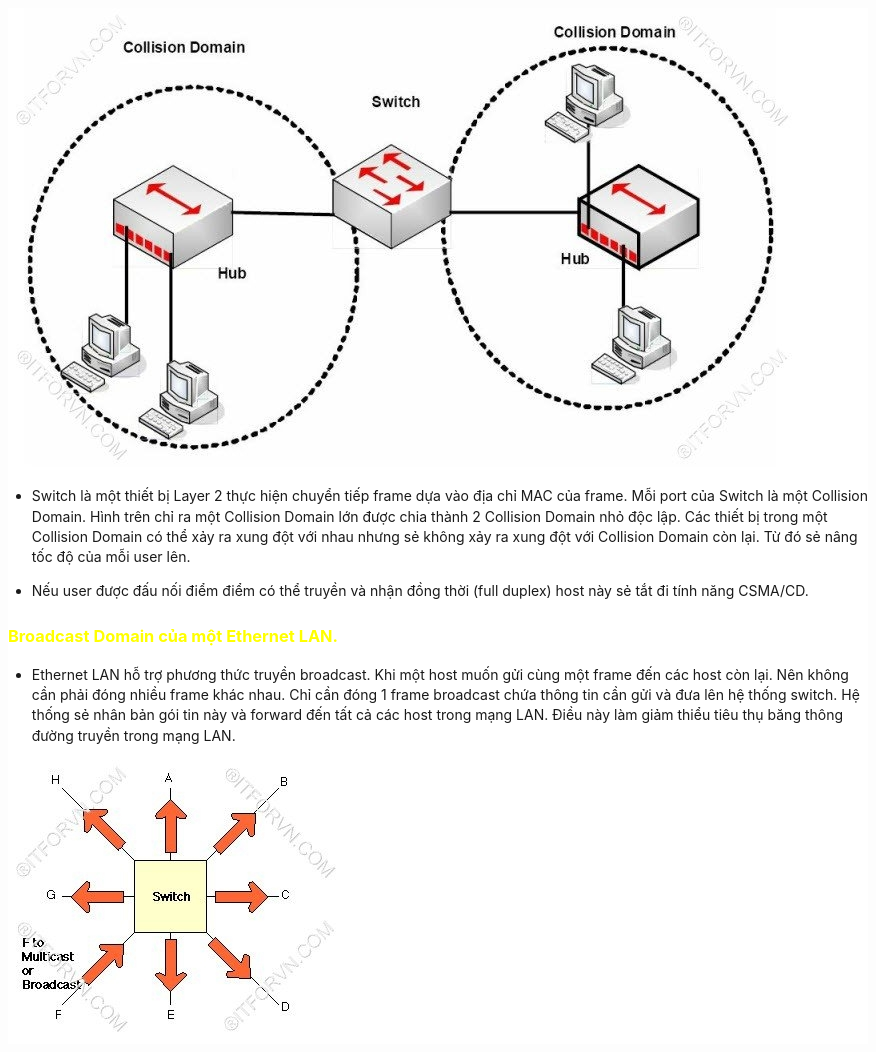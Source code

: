 ![sw-dm](../image/sw-dm.jpg)

- Switch là một thiết bị Layer 2 thực hiện chuyển tiếp frame dựa vào địa chỉ MAC của frame. Mỗi port của Switch là một Collision Domain. Hình trên chỉ ra một Collision Domain lớn được chia thành 2 Collision Domain nhỏ độc lập. Các thiết bị trong một Collision Domain có thể xảy ra xung đột với nhau nhưng sẻ không xảy ra xung đột với Collision Domain còn lại. Từ đó sẻ nâng tốc độ của mỗi user lên.

- Nếu user được đấu nối điểm điểm có thể truyền và nhận đồng thời (full duplex) host này sẻ tắt đi tính năng CSMA/CD.

<h3 style="color: yellow">Broadcast Domain của một Ethernet LAN.</h3>  

- Ethernet LAN hỗ trợ phương thức truyền broadcast. Khi một host muốn gửi cùng một frame đến các host còn lại. Nên không cần phải đóng nhiều frame khác nhau. Chỉ cần đóng 1 frame broadcast chứa thông tin cần gửi và đưa lên hệ thống switch. Hệ thống sẻ nhân bản gói tin này và forward đến tất cả các host trong mạng LAN. Điều này làm giảm thiểu tiêu thụ băng thông đường truyền trong mạng LAN.

![br](../image/br.jpg)
